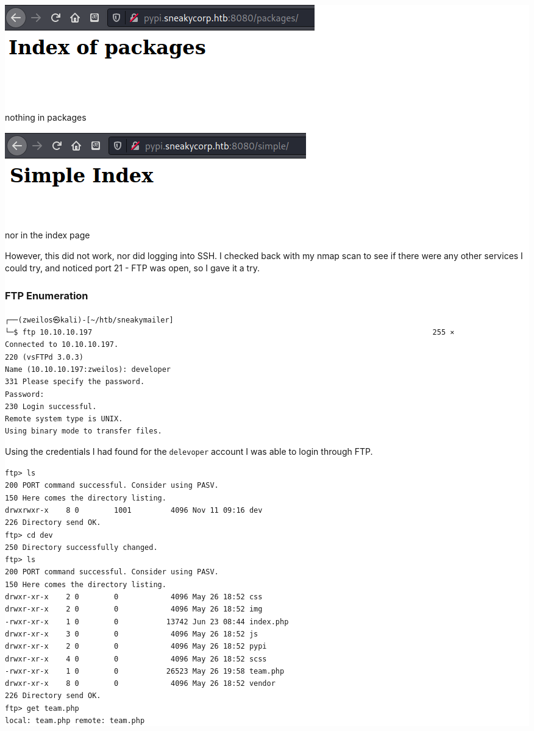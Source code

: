 ![](../../.gitbook/assets/8-pypi-loggged-in%20%281%29.png)

nothing in packages

![](../../.gitbook/assets/8-pypi-loggged-in2%20%282%29%20%282%29%20%282%29%20%282%29%20%282%29%20%282%29%20%282%29%20%282%29%20%282%29%20%282%29%20%282%29%20%282%29%20%282%29%20%282%29%20%282%29%20%282%29.png)

nor in the index page

However, this did not work, nor did logging into SSH.  I checked back with my nmap scan to see if there were any other services I could try, and noticed port 21 - FTP was open, so I gave it a try.

### FTP Enumeration

```text
┌──(zweilos㉿kali)-[~/htb/sneakymailer]
└─$ ftp 10.10.10.197                                                                              255 ⨯
Connected to 10.10.10.197.
220 (vsFTPd 3.0.3)
Name (10.10.10.197:zweilos): developer
331 Please specify the password.
Password:
230 Login successful.
Remote system type is UNIX.
Using binary mode to transfer files.
```

Using the credentials I had found for the `delevoper` account I was able to login through FTP.

```text
ftp> ls
200 PORT command successful. Consider using PASV.
150 Here comes the directory listing.
drwxrwxr-x    8 0        1001         4096 Nov 11 09:16 dev
226 Directory send OK.
ftp> cd dev
250 Directory successfully changed.
ftp> ls
200 PORT command successful. Consider using PASV.
150 Here comes the directory listing.
drwxr-xr-x    2 0        0            4096 May 26 18:52 css
drwxr-xr-x    2 0        0            4096 May 26 18:52 img
-rwxr-xr-x    1 0        0           13742 Jun 23 08:44 index.php
drwxr-xr-x    3 0        0            4096 May 26 18:52 js
drwxr-xr-x    2 0        0            4096 May 26 18:52 pypi
drwxr-xr-x    4 0        0            4096 May 26 18:52 scss
-rwxr-xr-x    1 0        0           26523 May 26 19:58 team.php
drwxr-xr-x    8 0        0            4096 May 26 18:52 vendor
226 Directory send OK.
ftp> get team.php
local: team.php remote: team.php
```